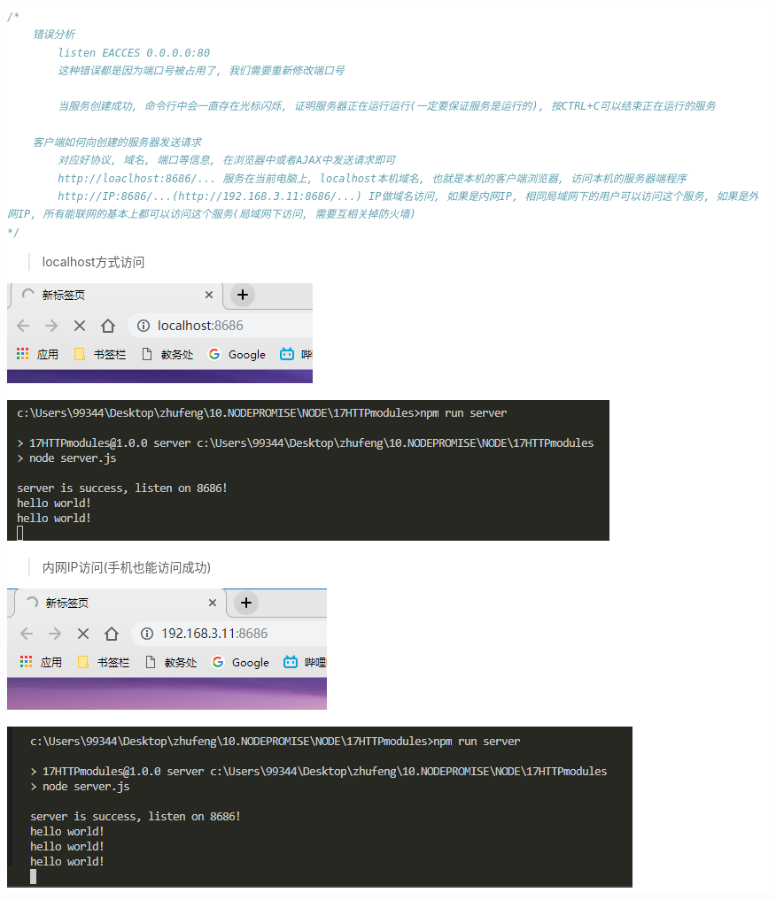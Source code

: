 ```javascript
/*
    错误分析
        listen EACCES 0.0.0.0:80
        这种错误都是因为端口号被占用了, 我们需要重新修改端口号

        当服务创建成功, 命令行中会一直存在光标闪烁, 证明服务器正在运行运行(一定要保证服务是运行的), 按CTRL+C可以结束正在运行的服务

    客户端如何向创建的服务器发送请求
        对应好协议, 域名, 端口等信息, 在浏览器中或者AJAX中发送请求即可
        http://loaclhost:8686/... 服务在当前电脑上, localhost本机域名, 也就是本机的客户端浏览器, 访问本机的服务器端程序
        http://IP:8686/...(http://192.168.3.11:8686/...) IP做域名访问, 如果是内网IP, 相同局域网下的用户可以访问这个服务, 如果是外网IP, 所有能联网的基本上都可以访问这个服务(局域网下访问, 需要互相关掉防火墙)
*/
```

> localhost方式访问

![1550112969674](media/1550112969674.png)

![1550113017080](media/1550113017080.png)

> 内网IP访问(手机也能访问成功)

![1550113065069](media/1550113065069.png)

![1550113079480](media/1550113079480.png)
